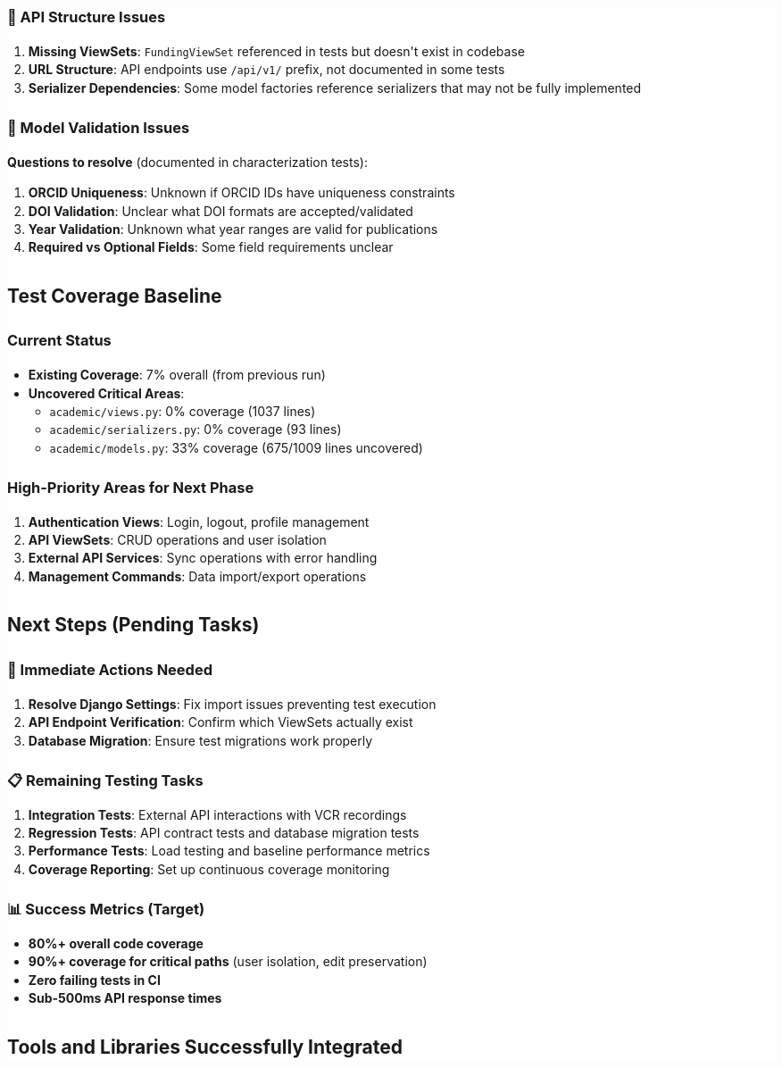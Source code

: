 ### 🔧 API Structure Issues
1. **Missing ViewSets**: `FundingViewSet` referenced in tests but doesn't exist in codebase
2. **URL Structure**: API endpoints use `/api/v1/` prefix, not documented in some tests
3. **Serializer Dependencies**: Some model factories reference serializers that may not be fully implemented

### 🔧 Model Validation Issues
**Questions to resolve** (documented in characterization tests):
1. **ORCID Uniqueness**: Unknown if ORCID IDs have uniqueness constraints
2. **DOI Validation**: Unclear what DOI formats are accepted/validated
3. **Year Validation**: Unknown what year ranges are valid for publications
4. **Required vs Optional Fields**: Some field requirements unclear

## Test Coverage Baseline

### Current Status
- **Existing Coverage**: 7% overall (from previous run)
- **Uncovered Critical Areas**:
  - `academic/views.py`: 0% coverage (1037 lines)
  - `academic/serializers.py`: 0% coverage (93 lines)
  - `academic/models.py`: 33% coverage (675/1009 lines uncovered)

### High-Priority Areas for Next Phase
1. **Authentication Views**: Login, logout, profile management
2. **API ViewSets**: CRUD operations and user isolation
3. **External API Services**: Sync operations with error handling
4. **Management Commands**: Data import/export operations

## Next Steps (Pending Tasks)

### 🔄 Immediate Actions Needed
1. **Resolve Django Settings**: Fix import issues preventing test execution
2. **API Endpoint Verification**: Confirm which ViewSets actually exist
3. **Database Migration**: Ensure test migrations work properly

### 📋 Remaining Testing Tasks
1. **Integration Tests**: External API interactions with VCR recordings
2. **Regression Tests**: API contract tests and database migration tests
3. **Performance Tests**: Load testing and baseline performance metrics
4. **Coverage Reporting**: Set up continuous coverage monitoring

### 📊 Success Metrics (Target)
- **80%+ overall code coverage**
- **90%+ coverage for critical paths** (user isolation, edit preservation)
- **Zero failing tests in CI**
- **Sub-500ms API response times**

## Tools and Libraries Successfully Integrated
